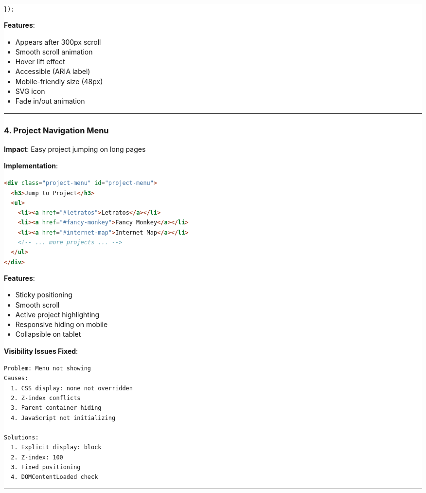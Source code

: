 ```javascript
});
```

**Features**:
- Appears after 300px scroll
- Smooth scroll animation
- Hover lift effect
- Accessible (ARIA label)
- Mobile-friendly size (48px)
- SVG icon
- Fade in/out animation

---

### 4. Project Navigation Menu
**Impact**: Easy project jumping on long pages

**Implementation**:
```html
<div class="project-menu" id="project-menu">
  <h3>Jump to Project</h3>
  <ul>
    <li><a href="#letratos">Letratos</a></li>
    <li><a href="#fancy-monkey">Fancy Monkey</a></li>
    <li><a href="#internet-map">Internet Map</a></li>
    <!-- ... more projects ... -->
  </ul>
</div>
```

**Features**:
- Sticky positioning
- Smooth scroll
- Active project highlighting
- Responsive hiding on mobile
- Collapsible on tablet

**Visibility Issues Fixed**:
```
Problem: Menu not showing
Causes:
  1. CSS display: none not overridden
  2. Z-index conflicts
  3. Parent container hiding
  4. JavaScript not initializing

Solutions:
  1. Explicit display: block
  2. Z-index: 100
  3. Fixed positioning
  4. DOMContentLoaded check
```

---
